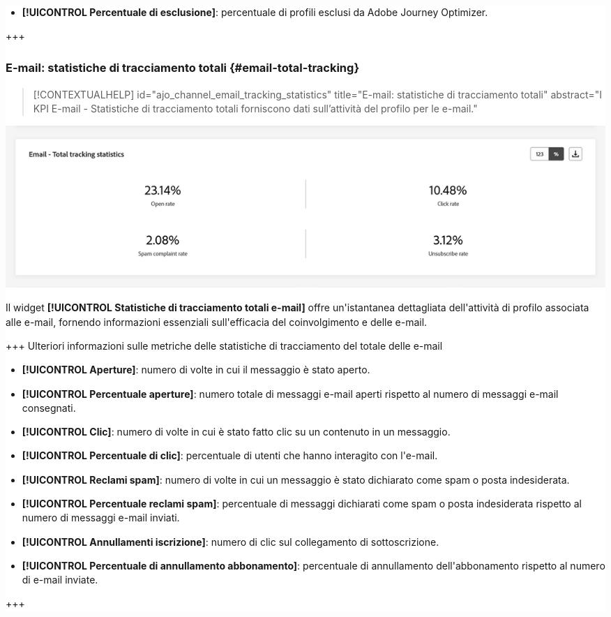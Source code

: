 * **[!UICONTROL Percentuale di esclusione]**: percentuale di profili esclusi da Adobe Journey Optimizer.

+++

### E-mail: statistiche di tracciamento totali {#email-total-tracking}

>[!CONTEXTUALHELP]
>id="ajo_channel_email_tracking_statistics"
>title="E-mail: statistiche di tracciamento totali"
>abstract="I KPI E-mail - Statistiche di tracciamento totali forniscono dati sull’attività del profilo per le e-mail."

![](assets/channel_email_total_tracking.png)

Il widget **[!UICONTROL Statistiche di tracciamento totali e-mail]** offre un&#39;istantanea dettagliata dell&#39;attività di profilo associata alle e-mail, fornendo informazioni essenziali sull&#39;efficacia del coinvolgimento e delle e-mail.

+++ Ulteriori informazioni sulle metriche delle statistiche di tracciamento del totale delle e-mail

* **[!UICONTROL Aperture]**: numero di volte in cui il messaggio è stato aperto.

* **[!UICONTROL Percentuale aperture]**: numero totale di messaggi e-mail aperti rispetto al numero di messaggi e-mail consegnati.

* **[!UICONTROL Clic]**: numero di volte in cui è stato fatto clic su un contenuto in un messaggio.

* **[!UICONTROL Percentuale di clic]**: percentuale di utenti che hanno interagito con l&#39;e-mail.

* **[!UICONTROL Reclami spam]**: numero di volte in cui un messaggio è stato dichiarato come spam o posta indesiderata.

* **[!UICONTROL Percentuale reclami spam]**: percentuale di messaggi dichiarati come spam o posta indesiderata rispetto al numero di messaggi e-mail inviati.

* **[!UICONTROL Annullamenti iscrizione]**: numero di clic sul collegamento di sottoscrizione.

* **[!UICONTROL Percentuale di annullamento abbonamento]**: percentuale di annullamento dell&#39;abbonamento rispetto al numero di e-mail inviate.

+++
